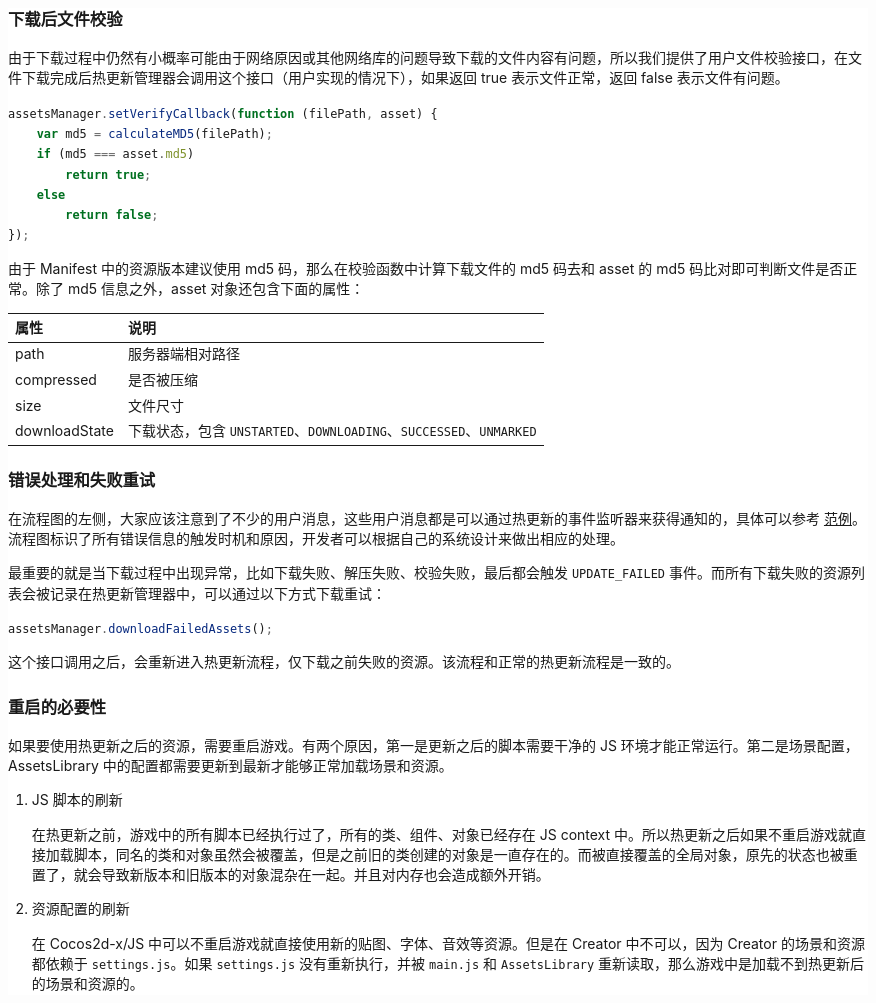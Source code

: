 ### 下载后文件校验

由于下载过程中仍然有小概率可能由于网络原因或其他网络库的问题导致下载的文件内容有问题，所以我们提供了用户文件校验接口，在文件下载完成后热更新管理器会调用这个接口（用户实现的情况下），如果返回 true 表示文件正常，返回 false 表示文件有问题。

```js
assetsManager.setVerifyCallback(function (filePath, asset) {
    var md5 = calculateMD5(filePath);
    if (md5 === asset.md5)
        return true;
    else 
        return false;
});
```

由于 Manifest 中的资源版本建议使用 md5 码，那么在校验函数中计算下载文件的 md5 码去和 asset 的 md5 码比对即可判断文件是否正常。除了 md5 信息之外，asset 对象还包含下面的属性：

| 属性   | 说明 |
| :---- | :---- |
| path          | 服务器端相对路径 |
| compressed    | 是否被压缩 |
| size          | 文件尺寸 |
| downloadState | 下载状态，包含 `UNSTARTED`、`DOWNLOADING`、`SUCCESSED`、`UNMARKED` |

### 错误处理和失败重试

在流程图的左侧，大家应该注意到了不少的用户消息，这些用户消息都是可以通过热更新的事件监听器来获得通知的，具体可以参考 [范例](https://github.com/cocos-creator/tutorial-hot-update/blob/master/assets/hotupdate/HotUpdate.ts)。流程图标识了所有错误信息的触发时机和原因，开发者可以根据自己的系统设计来做出相应的处理。

最重要的就是当下载过程中出现异常，比如下载失败、解压失败、校验失败，最后都会触发 `UPDATE_FAILED` 事件。而所有下载失败的资源列表会被记录在热更新管理器中，可以通过以下方式下载重试：

```js
assetsManager.downloadFailedAssets();
```

这个接口调用之后，会重新进入热更新流程，仅下载之前失败的资源。该流程和正常的热更新流程是一致的。

### 重启的必要性

如果要使用热更新之后的资源，需要重启游戏。有两个原因，第一是更新之后的脚本需要干净的 JS 环境才能正常运行。第二是场景配置，AssetsLibrary 中的配置都需要更新到最新才能够正常加载场景和资源。

1. JS 脚本的刷新
    
    在热更新之前，游戏中的所有脚本已经执行过了，所有的类、组件、对象已经存在 JS context 中。所以热更新之后如果不重启游戏就直接加载脚本，同名的类和对象虽然会被覆盖，但是之前旧的类创建的对象是一直存在的。而被直接覆盖的全局对象，原先的状态也被重置了，就会导致新版本和旧版本的对象混杂在一起。并且对内存也会造成额外开销。

2. 资源配置的刷新

    在 Cocos2d-x/JS 中可以不重启游戏就直接使用新的贴图、字体、音效等资源。但是在 Creator 中不可以，因为 Creator 的场景和资源都依赖于 `settings.js`。如果 `settings.js` 没有重新执行，并被 `main.js` 和 `AssetsLibrary` 重新读取，那么游戏中是加载不到热更新后的场景和资源的。
